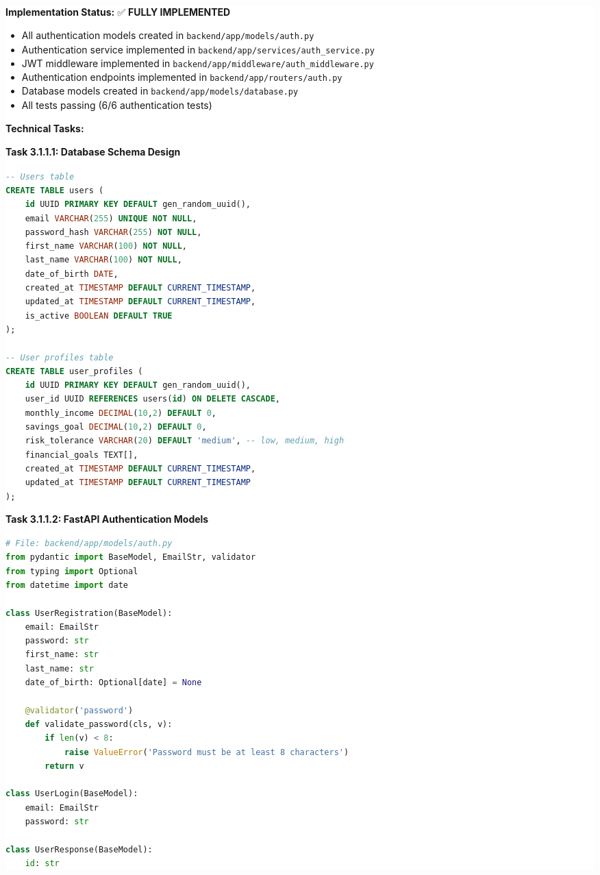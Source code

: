 **Implementation Status:** ✅ **FULLY IMPLEMENTED**

- All authentication models created in `backend/app/models/auth.py`
- Authentication service implemented in `backend/app/services/auth_service.py`
- JWT middleware implemented in `backend/app/middleware/auth_middleware.py`
- Authentication endpoints implemented in `backend/app/routers/auth.py`
- Database models created in `backend/app/models/database.py`
- All tests passing (6/6 authentication tests)

**Technical Tasks:**

**Task 3.1.1.1: Database Schema Design**

```sql
-- Users table
CREATE TABLE users (
    id UUID PRIMARY KEY DEFAULT gen_random_uuid(),
    email VARCHAR(255) UNIQUE NOT NULL,
    password_hash VARCHAR(255) NOT NULL,
    first_name VARCHAR(100) NOT NULL,
    last_name VARCHAR(100) NOT NULL,
    date_of_birth DATE,
    created_at TIMESTAMP DEFAULT CURRENT_TIMESTAMP,
    updated_at TIMESTAMP DEFAULT CURRENT_TIMESTAMP,
    is_active BOOLEAN DEFAULT TRUE
);

-- User profiles table
CREATE TABLE user_profiles (
    id UUID PRIMARY KEY DEFAULT gen_random_uuid(),
    user_id UUID REFERENCES users(id) ON DELETE CASCADE,
    monthly_income DECIMAL(10,2) DEFAULT 0,
    savings_goal DECIMAL(10,2) DEFAULT 0,
    risk_tolerance VARCHAR(20) DEFAULT 'medium', -- low, medium, high
    financial_goals TEXT[],
    created_at TIMESTAMP DEFAULT CURRENT_TIMESTAMP,
    updated_at TIMESTAMP DEFAULT CURRENT_TIMESTAMP
);
```

**Task 3.1.1.2: FastAPI Authentication Models**

```python
# File: backend/app/models/auth.py
from pydantic import BaseModel, EmailStr, validator
from typing import Optional
from datetime import date

class UserRegistration(BaseModel):
    email: EmailStr
    password: str
    first_name: str
    last_name: str
    date_of_birth: Optional[date] = None

    @validator('password')
    def validate_password(cls, v):
        if len(v) < 8:
            raise ValueError('Password must be at least 8 characters')
        return v

class UserLogin(BaseModel):
    email: EmailStr
    password: str

class UserResponse(BaseModel):
    id: str
```